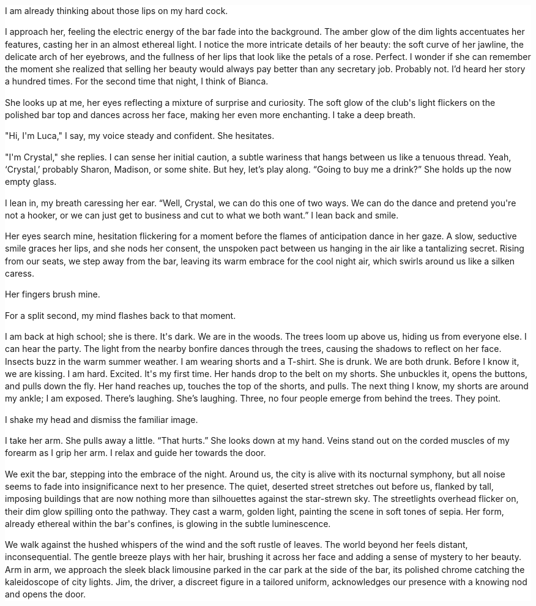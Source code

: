 I am already thinking about those lips on my hard cock.
 
I approach her, feeling the electric energy of the bar fade into the background. The amber glow of the dim lights accentuates her features, casting her in an almost ethereal light. I notice the more intricate details of her beauty: the soft curve of her jawline, the delicate arch of her eyebrows, and the fullness of her lips that look like the petals of a rose. Perfect. I wonder if she can remember the moment she realized that selling her beauty would always pay better than any secretary job. Probably not. I’d heard her story a hundred times. For the second time that night, I think of Bianca.
 
She looks up at me, her eyes reflecting a mixture of surprise and curiosity. The soft glow of the club's light flickers on the polished bar top and dances across her face, making her even more enchanting. I take a deep breath.
 
"Hi, I'm Luca," I say, my voice steady and confident. She hesitates.
 
"I'm Crystal," she replies. I can sense her initial caution, a subtle wariness that hangs between us like a tenuous thread. Yeah, ‘Crystal,’ probably Sharon, Madison, or some shite. But hey, let’s play along. “Going to buy me a drink?” She holds up the now empty glass.
 
I lean in, my breath caressing her ear. “Well, Crystal, we can do this one of two ways. We can do the dance and pretend you're not a hooker, or we can just get to business and cut to what we both want.” I lean back and smile.
 
Her eyes search mine, hesitation flickering for a moment before the flames of anticipation dance in her gaze. A slow, seductive smile graces her lips, and she nods her consent, the unspoken pact between us hanging in the air like a tantalizing secret. Rising from our seats, we step away from the bar, leaving its warm embrace for the cool night air, which swirls around us like a silken caress.
 
Her fingers brush mine.
 
For a split second, my mind flashes back to that moment. 

I am back at high school; she is there. It's dark. We are in the woods. The trees loom up above us, hiding us from everyone else. I can hear the party. The light from the nearby bonfire dances through the trees, causing the shadows to reflect on her face. Insects buzz in the warm summer weather. I am wearing shorts and a T-shirt. She is drunk. We are both drunk. Before I know it, we are kissing. I am hard. Excited. It's my first time. Her hands drop to the belt on my shorts. She unbuckles it, opens the buttons, and pulls down the fly. Her hand reaches up, touches the top of the shorts, and pulls. The next thing I know, my shorts are around my ankle; I am exposed. There’s laughing. She’s laughing. Three, no four people emerge from behind the trees. They point.
 
I shake my head and dismiss the familiar image.
 
I take her arm. She pulls away a little. “That hurts.” She looks down at my hand. Veins stand out on the corded muscles of my forearm as I grip her arm. I relax and guide her towards the door.
 
We exit the bar, stepping into the embrace of the night. Around us, the city is alive with its nocturnal symphony, but all noise seems to fade into insignificance next to her presence. The quiet, deserted street stretches out before us, flanked by tall, imposing buildings that are now nothing more than silhouettes against the star-strewn sky. The streetlights overhead flicker on, their dim glow spilling onto the pathway. They cast a warm, golden light, painting the scene in soft tones of sepia. Her form, already ethereal within the bar's confines, is glowing in the subtle luminescence.

We walk against the hushed whispers of the wind and the soft rustle of leaves. The world beyond her feels distant, inconsequential. The gentle breeze plays with her hair, brushing it across her face and adding a sense of mystery to her beauty. Arm in arm, we approach the sleek black limousine parked in the car park at the side of the bar, its polished chrome catching the kaleidoscope of city lights. Jim, the driver, a discreet figure in a tailored uniform, acknowledges our presence with a knowing nod and opens the door.
